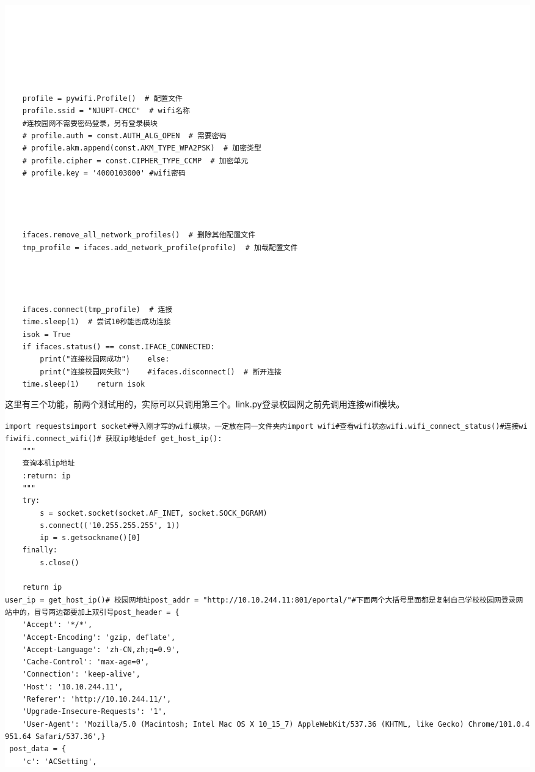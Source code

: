```







    profile = pywifi.Profile()  # 配置文件
    profile.ssid = "NJUPT-CMCC"  # wifi名称
    #连校园网不需要密码登录，另有登录模块
    # profile.auth = const.AUTH_ALG_OPEN  # 需要密码
    # profile.akm.append(const.AKM_TYPE_WPA2PSK)  # 加密类型
    # profile.cipher = const.CIPHER_TYPE_CCMP  # 加密单元
    # profile.key = '4000103000' #wifi密码




    ifaces.remove_all_network_profiles()  # 删除其他配置文件
    tmp_profile = ifaces.add_network_profile(profile)  # 加载配置文件




    ifaces.connect(tmp_profile)  # 连接
    time.sleep(1)  # 尝试10秒能否成功连接
    isok = True
    if ifaces.status() == const.IFACE_CONNECTED:
        print("连接校园网成功")    else:
        print("连接校园网失败")    #ifaces.disconnect()  # 断开连接
    time.sleep(1)    return isok
```

这里有三个功能，前两个测试用的，实际可以只调用第三个。link.py登录校园网之前先调用连接wifi模块。

```
import requestsimport socket#导入刚才写的wifi模块，一定放在同一文件夹内import wifi#查看wifi状态wifi.wifi_connect_status()#连接wifiwifi.connect_wifi()# 获取ip地址def get_host_ip():
    """
    查询本机ip地址
    :return: ip
    """
    try:
        s = socket.socket(socket.AF_INET, socket.SOCK_DGRAM)
        s.connect(('10.255.255.255', 1))
        ip = s.getsockname()[0]
    finally:
        s.close()
 
    return ip
user_ip = get_host_ip()# 校园网地址post_addr = "http://10.10.244.11:801/eportal/"#下面两个大括号里面都是复制自己学校校园网登录网站中的，冒号两边都要加上双引号post_header = { 
    'Accept': '*/*',
    'Accept-Encoding': 'gzip, deflate',
    'Accept-Language': 'zh-CN,zh;q=0.9',
    'Cache-Control': 'max-age=0',
    'Connection': 'keep-alive',
    'Host': '10.10.244.11',
    'Referer': 'http://10.10.244.11/',
    'Upgrade-Insecure-Requests': '1',
    'User-Agent': 'Mozilla/5.0 (Macintosh; Intel Mac OS X 10_15_7) AppleWebKit/537.36 (KHTML, like Gecko) Chrome/101.0.4951.64 Safari/537.36',}
 post_data = { 
    'c': 'ACSetting',
```